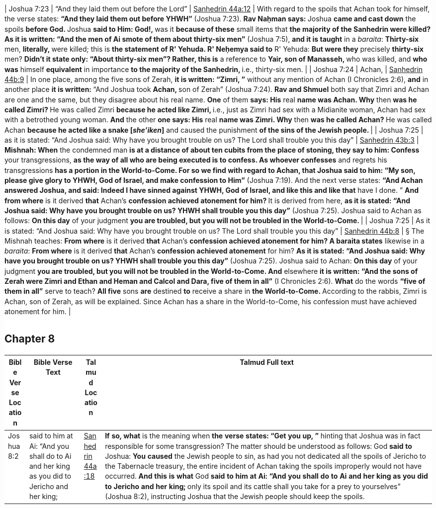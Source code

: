 | Joshua 7:23 | “And they laid them out before the Lord” | [Sanhedrin 44a:12](https://chavrutai.com/tractate/sanhedrin/44a#section-12) | With regard to the spoils that Achan took for himself, the verse states: <b>“And they laid them out before YHWH”</b> (Joshua 7:23). <b>Rav Naḥman says: </b> Joshua <b>came and cast down</b> the spoils <b>before God. </b> Joshua <b>said to Him: God!, </b> was it <b>because of these</b> small items that <b>the majority of the Sanhedrin were killed? As it is written: “And the men of Ai smote of them about thirty-six men”</b> (Joshua 7:5), <b>and it is taught</b> in a <i>baraita</i>: <b>Thirty-six</b> men, <b>literally, </b> were killed; this is <b>the statement of R' Yehuda. R' Neḥemya said to</b> R' Yehuda: <b>But were they</b> precisely <b>thirty-six</b> men? <b>Didn’t it state only: “About thirty-six men”? Rather, this is</b> a reference to <b>Yair, son of Manasseh, </b> who was killed, and <b>who was</b> himself <b>equivalent</b> in importance <b>to the majority of the Sanhedrin, </b> i.e., thirty-six men. |
| Joshua 7:24 | Achan, | [Sanhedrin 44b:9](https://chavrutai.com/tractate/sanhedrin/44b#section-9) | In one place, among the five sons of Zerah, <b>it is written: “Zimri, ”</b> without any mention of Achan (I Chronicles 2:6), <b>and</b> in another place <b>it is written: </b> “And Joshua took <b>Achan, </b> son of Zerah” (Joshua 7:24). <b>Rav and Shmuel</b> both say that Zimri and Achan are one and the same, but they disagree about his real name. <b>One</b> of them <b>says: His</b> real <b>name was Achan. Why</b> then <b>was he called Zimri? </b> He was called Zimri <b>because he acted like Zimri, </b> i.e., just as Zimri had sex with a Midianite woman, Achan had sex with a betrothed young woman. <b>And</b> the other <b>one says: His</b> real <b>name was Zimri. Why</b> then <b>was he called Achan? </b> He was called Achan <b>because he acted like a snake [<i>she’iken</i>]</b> and caused the punishment <b>of the sins of the Jewish people. </b> |
| Joshua 7:25 | as it is stated: “And Joshua said: Why have you brought trouble on us? The Lord shall trouble you this day” | [Sanhedrin 43b:3](https://chavrutai.com/tractate/sanhedrin/43b#section-3) | <strong>Mishnah: </strong> <b>When</b> the condemned man <b>is at a distance of about ten cubits from the place of stoning, they say to him: Confess</b> your transgressions, <b>as the way of all who are being executed is to confess. As whoever confesses</b> and regrets his transgressions <b>has a portion in the World-to-Come. For so we find with regard to Achan, that Joshua said to him: “My son, please give glory to YHWH, God of Israel, and make confession to Him”</b> (Joshua 7:19). And the next verse states: <b>“And Achan answered Joshua, and said: Indeed I have sinned against YHWH, God of Israel, and like this and like that</b> have I done. ” <b>And from where</b> is it derived <b>that</b> Achan’s <b>confession achieved atonement for him? </b> It is derived from here, <b>as it is stated: “And Joshua said: Why have you brought trouble on us? YHWH shall trouble you this day”</b> (Joshua 7:25). Joshua said to Achan as follows: <b>On this day</b> of your judgment <b>you are troubled, but you will not be troubled in the World-to-Come. </b> |
| Joshua 7:25 | As it is stated: “And Joshua said: Why have you brought trouble on us? The Lord shall trouble you this day” | [Sanhedrin 44b:8](https://chavrutai.com/tractate/sanhedrin/44b#section-8) | § The Mishnah teaches: <b>From where</b> is it derived <b>that</b> Achan’s <b>confession achieved atonement for him? A baraita states</b> likewise in a <i>baraita</i>: <b>From where</b> is it derived <b>that</b> Achan’s <b>confession achieved atonement</b> for him? <b>As it is stated: “And Joshua said: Why have you brought trouble on us? YHWH shall trouble you this day”</b> (Joshua 7:25). Joshua said to Achan: <b>On this day</b> of your judgment <b>you are troubled, but you will not be troubled in the World-to-Come. And</b> elsewhere <b>it is written: “And the sons of Zerah were Zimri and Ethan and Heman and Calcol and Dara, five of them in all”</b> (I Chronicles 2:6). <b>What</b> do the words <b>“five of them in all”</b> serve to teach? <b>All five</b> sons <b>are</b> destined <b>to</b> receive a share in <b>the World-to-Come. </b> According to the rabbis, Zimri is Achan, son of Zerah, as will be explained. Since Achan has a share in the World-to-Come, his confession must have achieved atonement for him. |

## Chapter 8

| Bible Verse Location | Bible Verse Text | Talmud Location | Talmud Full text |
|---|---|---|---|
| Joshua 8:2 | said to him at Ai: “And you shall do to Ai and her king as you did to Jericho and her king; | [Sanhedrin 44a:18](https://chavrutai.com/tractate/sanhedrin/44a#section-18) | <b>If so, what</b> is the meaning when <b>the verse states: “Get you up, ”</b> hinting that Joshua was in fact responsible for some transgression? The matter should be understood as follows: God <b>said to</b> Joshua: <b>You caused</b> the Jewish people to sin, as had you not dedicated all the spoils of Jericho to the Tabernacle treasury, the entire incident of Achan taking the spoils improperly would not have occurred. <b>And this is what</b> God <b>said to him at Ai: “And you shall do to Ai and her king as you did to Jericho and her king; </b> only its spoil and its cattle shall you take for a prey to yourselves” (Joshua 8:2), instructing Joshua that the Jewish people should keep the spoils. |